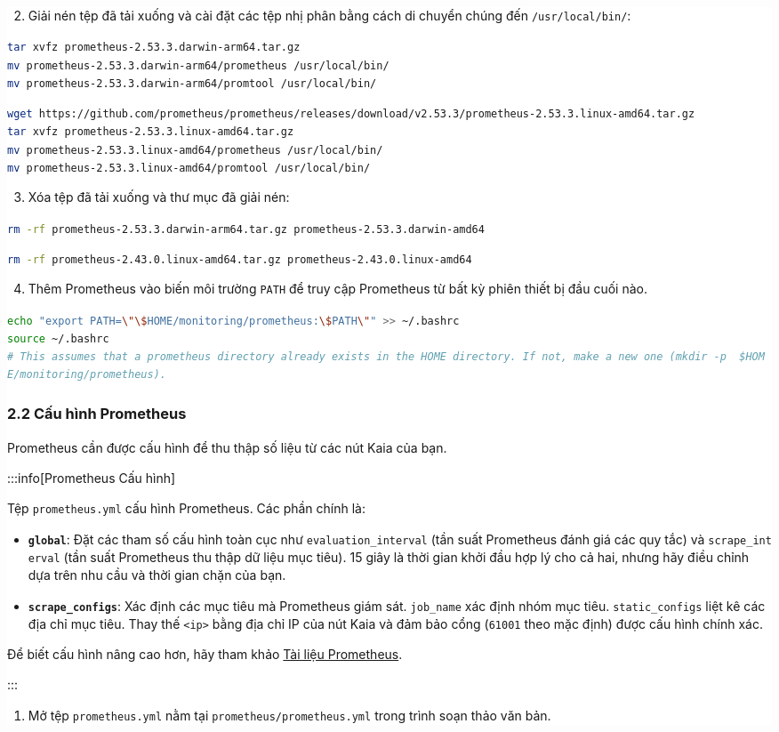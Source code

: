 2. Giải nén tệp đã tải xuống và cài đặt các tệp nhị phân bằng cách di chuyển chúng đến `/usr/local/bin/`:

```bash
tar xvfz prometheus-2.53.3.darwin-arm64.tar.gz
mv prometheus-2.53.3.darwin-arm64/prometheus /usr/local/bin/
mv prometheus-2.53.3.darwin-arm64/promtool /usr/local/bin/
```

```bash
wget https://github.com/prometheus/prometheus/releases/download/v2.53.3/prometheus-2.53.3.linux-amd64.tar.gz
tar xvfz prometheus-2.53.3.linux-amd64.tar.gz
mv prometheus-2.53.3.linux-amd64/prometheus /usr/local/bin/
mv prometheus-2.53.3.linux-amd64/promtool /usr/local/bin/
```

3. Xóa tệp đã tải xuống và thư mục đã giải nén:

```bash
rm -rf prometheus-2.53.3.darwin-arm64.tar.gz prometheus-2.53.3.darwin-amd64
```

```bash
rm -rf prometheus-2.43.0.linux-amd64.tar.gz prometheus-2.43.0.linux-amd64
```

4. Thêm Prometheus vào biến môi trường `PATH` để truy cập Prometheus từ bất kỳ phiên thiết bị đầu cuối nào.

```bash
echo "export PATH=\"\$HOME/monitoring/prometheus:\$PATH\"" >> ~/.bashrc
source ~/.bashrc
# This assumes that a prometheus directory already exists in the HOME directory. If not, make a new one (mkdir -p  $HOME/monitoring/prometheus).
```

### 2.2 Cấu hình Prometheus

Prometheus cần được cấu hình để thu thập số liệu từ các nút Kaia của bạn.

:::info[Prometheus Cấu hình\]

Tệp `prometheus.yml` cấu hình Prometheus.  Các phần chính là:

- **`global`**: Đặt các tham số cấu hình toàn cục như `evaluation_interval` (tần suất Prometheus đánh giá các quy tắc) và `scrape_interval` (tần suất Prometheus thu thập dữ liệu mục tiêu).  15 giây là thời gian khởi đầu hợp lý cho cả hai, nhưng hãy điều chỉnh dựa trên nhu cầu và thời gian chặn của bạn.

- **`scrape_configs`**: Xác định các mục tiêu mà Prometheus giám sát.  `job_name` xác định nhóm mục tiêu.  `static_configs` liệt kê các địa chỉ mục tiêu.  Thay thế `<ip>` bằng địa chỉ IP của nút Kaia và đảm bảo cổng (`61001` theo mặc định) được cấu hình chính xác.

Để biết cấu hình nâng cao hơn, hãy tham khảo [Tài liệu Prometheus](https://prometheus.io/docs/prometheus/latest/configuration/configuration/).

:::

1. Mở tệp `prometheus.yml` nằm tại `prometheus/prometheus.yml` trong trình soạn thảo văn bản.
